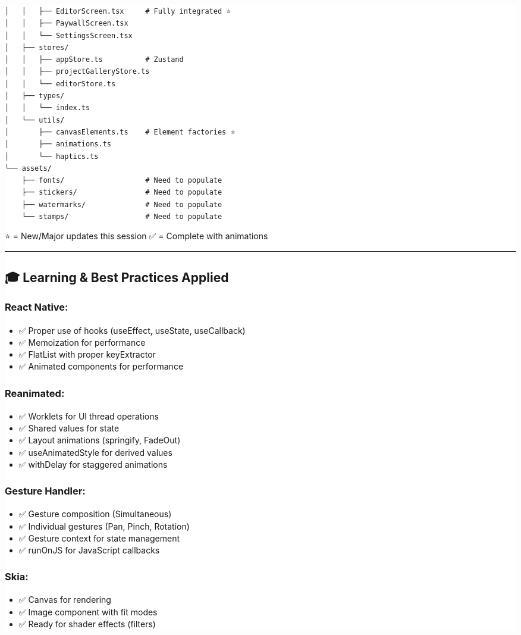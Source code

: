 ```
│   │   ├── EditorScreen.tsx     # Fully integrated ⭐
│   │   ├── PaywallScreen.tsx
│   │   └── SettingsScreen.tsx
│   ├── stores/
│   │   ├── appStore.ts          # Zustand
│   │   ├── projectGalleryStore.ts
│   │   └── editorStore.ts
│   ├── types/
│   │   └── index.ts
│   └── utils/
│       ├── canvasElements.ts    # Element factories ⭐
│       ├── animations.ts
│       └── haptics.ts
└── assets/
    ├── fonts/                   # Need to populate
    ├── stickers/                # Need to populate
    ├── watermarks/              # Need to populate
    └── stamps/                  # Need to populate
```

⭐ = New/Major updates this session
✅ = Complete with animations

---

## 🎓 Learning & Best Practices Applied

### React Native:
- ✅ Proper use of hooks (useEffect, useState, useCallback)
- ✅ Memoization for performance
- ✅ FlatList with proper keyExtractor
- ✅ Animated components for performance

### Reanimated:
- ✅ Worklets for UI thread operations
- ✅ Shared values for state
- ✅ Layout animations (springify, FadeOut)
- ✅ useAnimatedStyle for derived values
- ✅ withDelay for staggered animations

### Gesture Handler:
- ✅ Gesture composition (Simultaneous)
- ✅ Individual gestures (Pan, Pinch, Rotation)
- ✅ Gesture context for state management
- ✅ runOnJS for JavaScript callbacks

### Skia:
- ✅ Canvas for rendering
- ✅ Image component with fit modes
- ✅ Ready for shader effects (filters)
